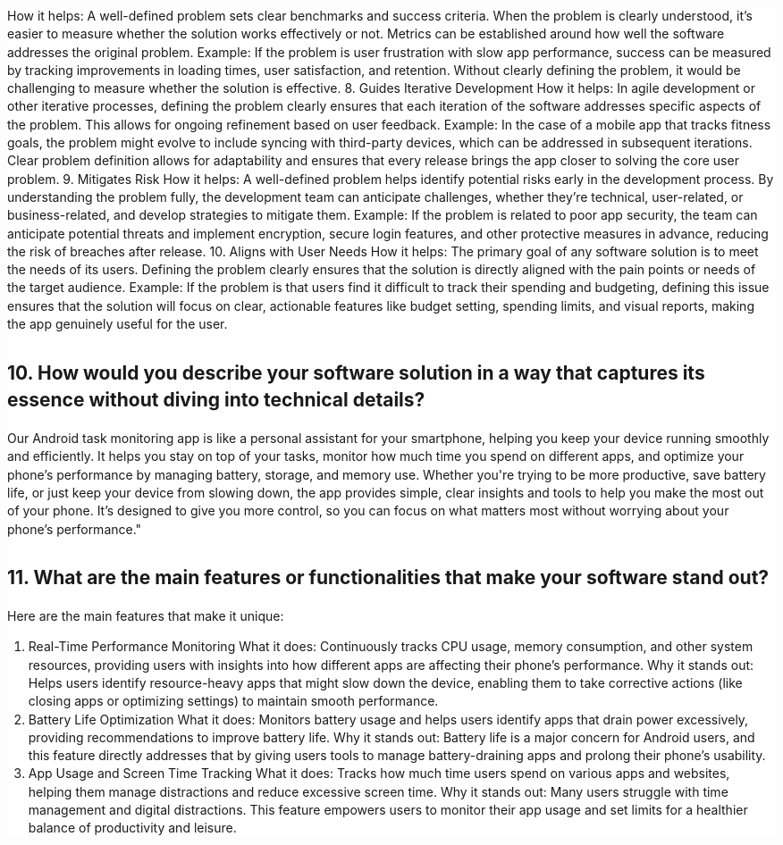 How it helps: A well-defined problem sets clear benchmarks and success criteria. When the problem is clearly understood, it’s easier to measure whether the solution works effectively or not. Metrics can be established around how well the software addresses the original problem.
Example: If the problem is user frustration with slow app performance, success can be measured by tracking improvements in loading times, user satisfaction, and retention. Without clearly defining the problem, it would be challenging to measure whether the solution is effective.
8. Guides Iterative Development
How it helps: In agile development or other iterative processes, defining the problem clearly ensures that each iteration of the software addresses specific aspects of the problem. This allows for ongoing refinement based on user feedback.
Example: In the case of a mobile app that tracks fitness goals, the problem might evolve to include syncing with third-party devices, which can be addressed in subsequent iterations. Clear problem definition allows for adaptability and ensures that every release brings the app closer to solving the core user problem.
9. Mitigates Risk
How it helps: A well-defined problem helps identify potential risks early in the development process. By understanding the problem fully, the development team can anticipate challenges, whether they’re technical, user-related, or business-related, and develop strategies to mitigate them.
Example: If the problem is related to poor app security, the team can anticipate potential threats and implement encryption, secure login features, and other protective measures in advance, reducing the risk of breaches after release.
10. Aligns with User Needs
How it helps: The primary goal of any software solution is to meet the needs of its users. Defining the problem clearly ensures that the solution is directly aligned with the pain points or needs of the target audience.
Example: If the problem is that users find it difficult to track their spending and budgeting, defining this issue ensures that the solution will focus on clear, actionable features like budget setting, spending limits, and visual reports, making the app genuinely useful for the user.

## 10. How would you describe your software solution in a way that captures its essence without diving into technical details?

Our Android task monitoring app is like a personal assistant for your smartphone, helping you keep your device running smoothly and efficiently. It helps you stay on top of your tasks, monitor how much time you spend on different apps, and optimize your phone’s performance by managing battery, storage, and memory use. Whether you're trying to be more productive, save battery life, or just keep your device from slowing down, the app provides simple, clear insights and tools to help you make the most out of your phone. It’s designed to give you more control, so you can focus on what matters most without worrying about your phone’s performance."

## 11. What are the main features or functionalities that make your software stand out?

Here are the main features that make it unique:

1. Real-Time Performance Monitoring
What it does: Continuously tracks CPU usage, memory consumption, and other system resources, providing users with insights into how different apps are affecting their phone’s performance.
Why it stands out: Helps users identify resource-heavy apps that might slow down the device, enabling them to take corrective actions (like closing apps or optimizing settings) to maintain smooth performance.
2. Battery Life Optimization
What it does: Monitors battery usage and helps users identify apps that drain power excessively, providing recommendations to improve battery life.
Why it stands out: Battery life is a major concern for Android users, and this feature directly addresses that by giving users tools to manage battery-draining apps and prolong their phone’s usability.
3. App Usage and Screen Time Tracking
What it does: Tracks how much time users spend on various apps and websites, helping them manage distractions and reduce excessive screen time.
Why it stands out: Many users struggle with time management and digital distractions. This feature empowers users to monitor their app usage and set limits for a healthier balance of productivity and leisure.